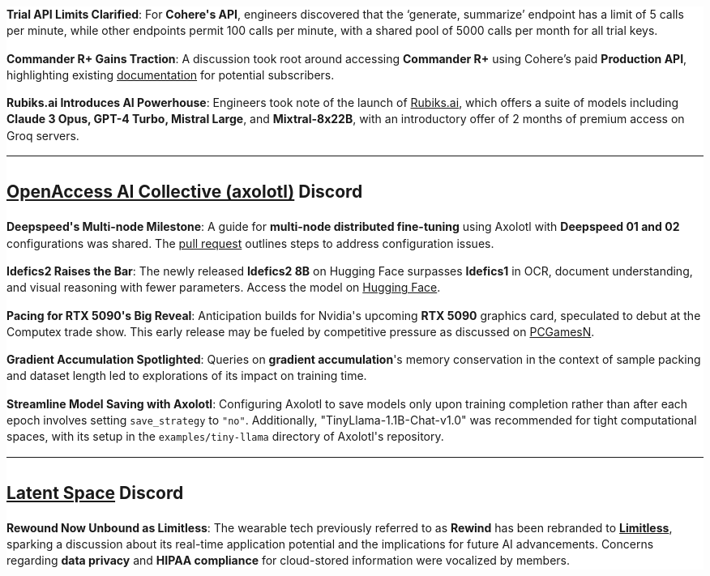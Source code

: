 **Trial API Limits Clarified**: For **Cohere's API**, engineers discovered that the ‘generate, summarize’ endpoint has a limit of 5 calls per minute, while other endpoints permit 100 calls per minute, with a shared pool of 5000 calls per month for all trial keys.

**Commander R+ Gains Traction**: A discussion took root around accessing **Commander R+** using Cohere’s paid **Production API**, highlighting existing [documentation](https://docs.cohere.com/reference/chat) for potential subscribers.

**Rubiks.ai Introduces AI Powerhouse**: Engineers took note of the launch of [Rubiks.ai](https://rubiks.ai), which offers a suite of models including **Claude 3 Opus, GPT-4 Turbo, Mistral Large**, and **Mixtral-8x22B**, with an introductory offer of 2 months of premium access on Groq servers.



---



## [OpenAccess AI Collective (axolotl)](https://discord.com/channels/1104757954588196865) Discord

**Deepspeed's Multi-node Milestone**: A guide for **multi-node distributed fine-tuning** using Axolotl with **Deepspeed 01 and 02** configurations was shared. The [pull request](https://github.com/OpenAccess-AI-Collective/axolotl/pull/1477/files?short_path=3520786#diff-35207863e6e0da8dfa2d1311bf863b60c52a067c5e65253c24543edda5da00d0) outlines steps to address configuration issues.

**Idefics2 Raises the Bar**: The newly released **Idefics2 8B** on Hugging Face surpasses **Idefics1** in OCR, document understanding, and visual reasoning with fewer parameters. Access the model on [Hugging Face](https://huggingface.co/HuggingFaceM4/idefics2-8b).

**Pacing for RTX 5090's Big Reveal**: Anticipation builds for Nvidia's upcoming **RTX 5090** graphics card, speculated to debut at the Computex trade show. This early release may be fueled by competitive pressure as discussed on [PCGamesN](https://www.pcgamesn.com/nvidia/rtx-5090-5080-paper-launch).

**Gradient Accumulation Spotlighted**: Queries on **gradient accumulation**'s memory conservation in the context of sample packing and dataset length led to explorations of its impact on training time.

**Streamline Model Saving with Axolotl**: Configuring Axolotl to save models only upon training completion rather than after each epoch involves setting `save_strategy` to `"no"`. Additionally, "TinyLlama-1.1B-Chat-v1.0" was recommended for tight computational spaces, with its setup in the `examples/tiny-llama` directory of Axolotl's repository.



---



## [Latent Space](https://discord.com/channels/822583790773862470) Discord

**Rewound Now Unbound as Limitless**: The wearable tech previously referred to as **Rewind** has been rebranded to [**Limitless**](https://x.com/dsiroker/status/1779857843895599383?s=46&t=6FDPaNxZcbSsELal6Sv7Ug), sparking a discussion about its real-time application potential and the implications for future AI advancements. Concerns regarding **data privacy** and **HIPAA compliance** for cloud-stored information were vocalized by members.
